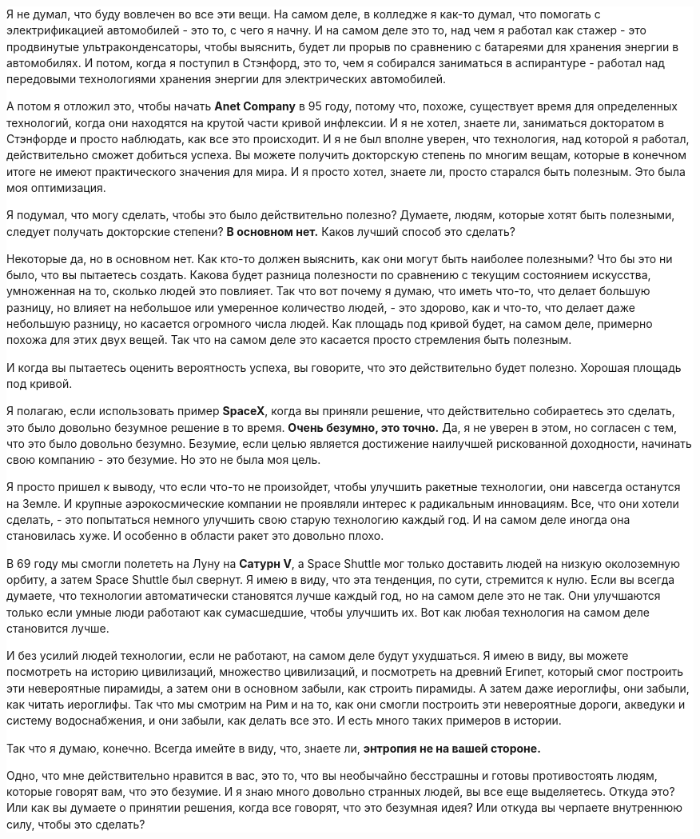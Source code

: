 Я не думал, что буду вовлечен во все эти вещи. На самом деле, в колледже я как-то думал, что помогать с электрификацией автомобилей - это то, с чего я начну. И на самом деле это то, над чем я работал как стажер - это продвинутые ультраконденсаторы, чтобы выяснить, будет ли прорыв по сравнению с батареями для хранения энергии в автомобилях. И потом, когда я поступил в Стэнфорд, это то, чем я собирался заниматься в аспирантуре - работал над передовыми технологиями хранения энергии для электрических автомобилей. 

А потом я отложил это, чтобы начать **Anet Company** в 95 году, потому что, похоже, существует время для определенных технологий, когда они находятся на крутой части кривой инфлексии. И я не хотел, знаете ли, заниматься докторатом в Стэнфорде и просто наблюдать, как все это происходит. И я не был вполне уверен, что технология, над которой я работал, действительно сможет добиться успеха. Вы можете получить докторскую степень по многим вещам, которые в конечном итоге не имеют практического значения для мира. И я просто хотел, знаете ли, просто старался быть полезным. Это была моя оптимизация. 

Я подумал, что могу сделать, чтобы это было действительно полезно? Думаете, людям, которые хотят быть полезными, следует получать докторские степени? **В основном нет.** Каков лучший способ это сделать? 

Некоторые да, но в основном нет. Как кто-то должен выяснить, как они могут быть наиболее полезными? Что бы это ни было, что вы пытаетесь создать. Какова будет разница полезности по сравнению с текущим состоянием искусства, умноженная на то, сколько людей это повлияет. Так что вот почему я думаю, что иметь что-то, что делает большую разницу, но влияет на небольшое или умеренное количество людей, - это здорово, как и что-то, что делает даже небольшую разницу, но касается огромного числа людей. Как площадь под кривой будет, на самом деле, примерно похожа для этих двух вещей. Так что на самом деле это касается просто стремления быть полезным. 

И когда вы пытаетесь оценить вероятность успеха, вы говорите, что это действительно будет полезно. Хорошая площадь под кривой. 

Я полагаю, если использовать пример **SpaceX**, когда вы приняли решение, что действительно собираетесь это сделать, это было довольно безумное решение в то время. **Очень безумно, это точно.** Да, я не уверен в этом, но согласен с тем, что это было довольно безумно. Безумие, если целью является достижение наилучшей рискованной доходности, начинать свою компанию - это безумие. Но это не была моя цель. 

Я просто пришел к выводу, что если что-то не произойдет, чтобы улучшить ракетные технологии, они навсегда останутся на Земле. И крупные аэрокосмические компании не проявляли интерес к радикальным инновациям. Все, что они хотели сделать, - это попытаться немного улучшить свою старую технологию каждый год. И на самом деле иногда она становилась хуже. И особенно в области ракет это довольно плохо. 

В 69 году мы смогли полететь на Луну на **Сатурн V**, а Space Shuttle мог только доставить людей на низкую околоземную орбиту, а затем Space Shuttle был свернут. Я имею в виду, что эта тенденция, по сути, стремится к нулю. Если вы всегда думаете, что технологии автоматически становятся лучше каждый год, но на самом деле это не так. Они улучшаются только если умные люди работают как сумасшедшие, чтобы улучшить их. Вот как любая технология на самом деле становится лучше. 

И без усилий людей технологии, если не работают, на самом деле будут ухудшаться. Я имею в виду, вы можете посмотреть на историю цивилизаций, множество цивилизаций, и посмотреть на древний Египет, который смог построить эти невероятные пирамиды, а затем они в основном забыли, как строить пирамиды. А затем даже иероглифы, они забыли, как читать иероглифы. Так что мы смотрим на Рим и на то, как они смогли построить эти невероятные дороги, акведуки и систему водоснабжения, и они забыли, как делать все это. И есть много таких примеров в истории. 

Так что я думаю, конечно. Всегда имейте в виду, что, знаете ли, **энтропия не на вашей стороне.** 

Одно, что мне действительно нравится в вас, это то, что вы необычайно бесстрашны и готовы противостоять людям, которые говорят вам, что это безумие. И я знаю много довольно странных людей, вы все еще выделяетесь. Откуда это? Или как вы думаете о принятии решения, когда все говорят, что это безумная идея? Или откуда вы черпаете внутреннюю силу, чтобы это сделать? 
